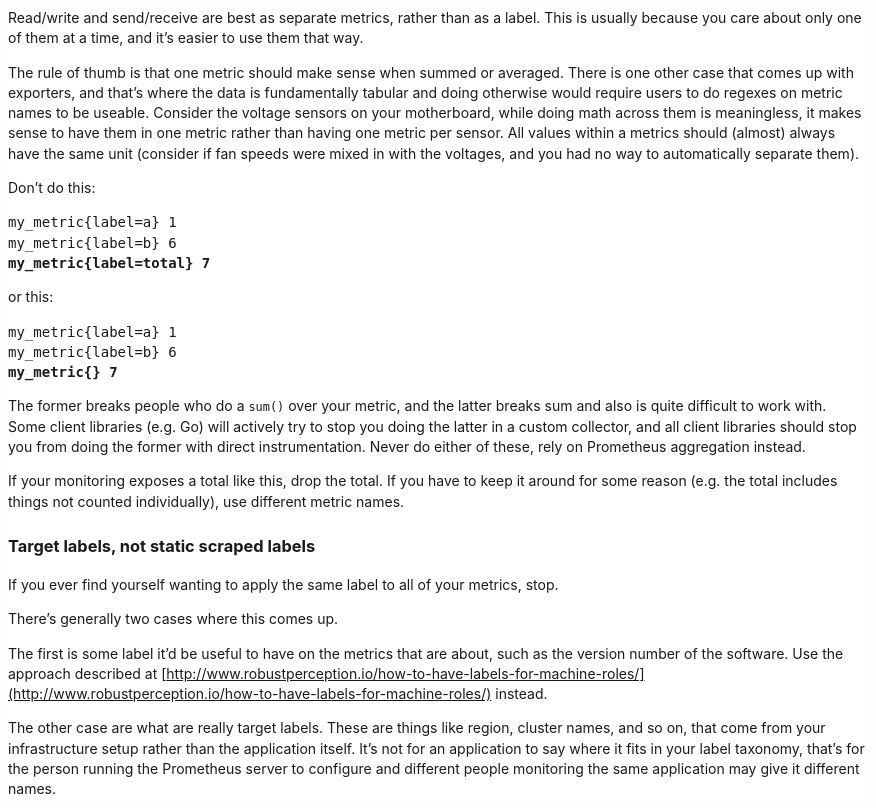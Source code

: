 Read/write and send/receive are best as separate metrics, rather than as a
label. This is usually because you care about only one of them at a time, and
it’s easier to use them that way.

The rule of thumb is that one metric should make sense when summed or averaged.
There is one other case that comes up with exporters, and that’s where the data
is fundamentally tabular and doing otherwise would require users to do regexes
on metric names to be useable. Consider the voltage sensors on your
motherboard, while doing math across them is meaningless, it makes sense to
have them in one metric rather than having one metric per sensor. All values
within a metrics should (almost) always have the same unit (consider if fan
speeds were mixed in with the voltages, and you had no way to automatically
separate them).

Don’t do this:

<pre>
my_metric{label=a} 1
my_metric{label=b} 6
<b>my_metric{label=total} 7</b>
</pre>

or this:

<pre>
my_metric{label=a} 1
my_metric{label=b} 6
<b>my_metric{} 7</b>
</pre>

The former breaks people who do a `sum()` over your metric, and the latter
breaks sum and also is quite difficult to work with. Some client libraries
(e.g. Go) will actively try to stop you doing the latter in a custom collector,
and all client libraries should stop you from doing the former with direct
instrumentation. Never do either of these, rely on Prometheus aggregation
instead.

If your monitoring exposes a total like this, drop the total. If you have to
keep it around for some reason (e.g. the total includes things not counted
individually), use different metric names.

### Target labels, not static scraped labels

If you ever find yourself wanting to apply the same label to all of your
metrics, stop.

There’s generally two cases where this comes up.

The first is some label it’d be useful to have on the metrics that are about,
such as the version number of the software. Use the approach described at
[http://www.robustperception.io/how-to-have-labels-for-machine-roles/](http://www.robustperception.io/how-to-have-labels-for-machine-roles/)
instead.

The other case are what are really target labels. These are things like region,
cluster names, and so on, that come from your infrastructure setup rather than
the application itself. It’s not for an application to say where it fits in
your label taxonomy, that’s for the person running the Prometheus server to
configure and different people monitoring the same application may give it
different names.

